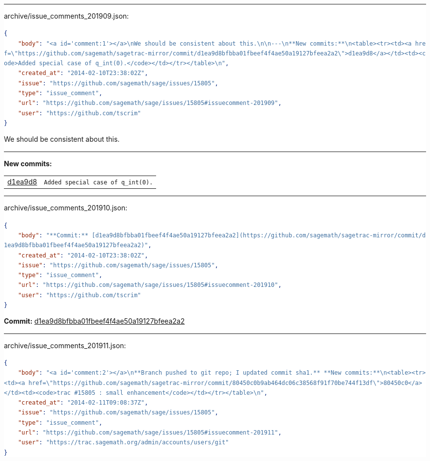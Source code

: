 

---

archive/issue_comments_201909.json:
```json
{
    "body": "<a id='comment:1'></a>\nWe should be consistent about this.\n\n---\n**New commits:**\n<table><tr><td><a href=\"https://github.com/sagemath/sagetrac-mirror/commit/d1ea9d8bfbba01fbeef4f4ae50a19127bfeea2a2\">d1ea9d8</a></td><td><code>Added special case of q_int(0).</code></td></tr></table>\n",
    "created_at": "2014-02-10T23:38:02Z",
    "issue": "https://github.com/sagemath/sage/issues/15805",
    "type": "issue_comment",
    "url": "https://github.com/sagemath/sage/issues/15805#issuecomment-201909",
    "user": "https://github.com/tscrim"
}
```

<a id='comment:1'></a>
We should be consistent about this.

---
**New commits:**
<table><tr><td><a href="https://github.com/sagemath/sagetrac-mirror/commit/d1ea9d8bfbba01fbeef4f4ae50a19127bfeea2a2">d1ea9d8</a></td><td><code>Added special case of q_int(0).</code></td></tr></table>




---

archive/issue_comments_201910.json:
```json
{
    "body": "**Commit:** [d1ea9d8bfbba01fbeef4f4ae50a19127bfeea2a2](https://github.com/sagemath/sagetrac-mirror/commit/d1ea9d8bfbba01fbeef4f4ae50a19127bfeea2a2)",
    "created_at": "2014-02-10T23:38:02Z",
    "issue": "https://github.com/sagemath/sage/issues/15805",
    "type": "issue_comment",
    "url": "https://github.com/sagemath/sage/issues/15805#issuecomment-201910",
    "user": "https://github.com/tscrim"
}
```

**Commit:** [d1ea9d8bfbba01fbeef4f4ae50a19127bfeea2a2](https://github.com/sagemath/sagetrac-mirror/commit/d1ea9d8bfbba01fbeef4f4ae50a19127bfeea2a2)



---

archive/issue_comments_201911.json:
```json
{
    "body": "<a id='comment:2'></a>\n**Branch pushed to git repo; I updated commit sha1.** **New commits:**\n<table><tr><td><a href=\"https://github.com/sagemath/sagetrac-mirror/commit/80450c0b9ab464dc06c38568f91f70be744f13df\">80450c0</a></td><td><code>trac #15805 : small enhancement</code></td></tr></table>\n",
    "created_at": "2014-02-11T09:08:37Z",
    "issue": "https://github.com/sagemath/sage/issues/15805",
    "type": "issue_comment",
    "url": "https://github.com/sagemath/sage/issues/15805#issuecomment-201911",
    "user": "https://trac.sagemath.org/admin/accounts/users/git"
}
```
